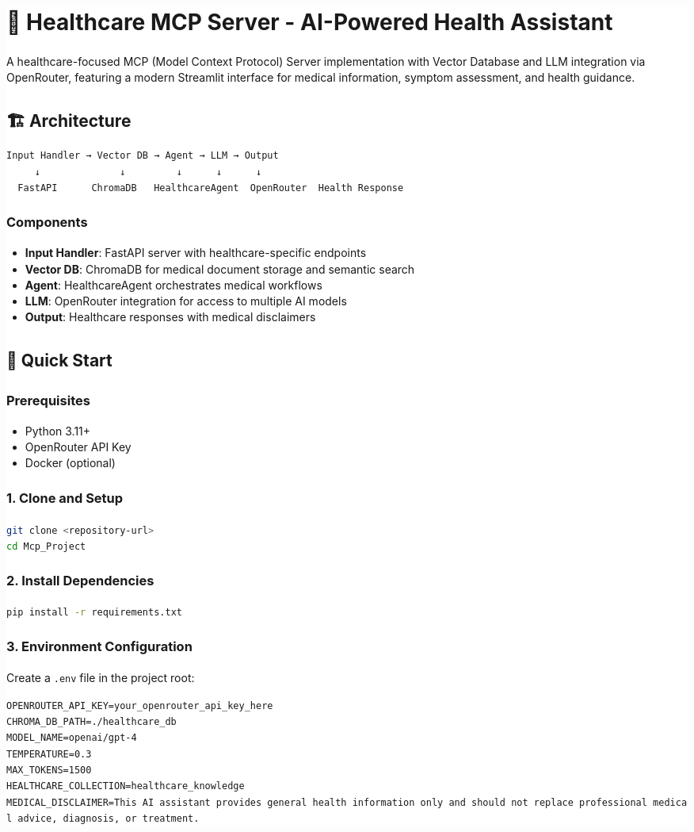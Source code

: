 # 🏥 Healthcare MCP Server - AI-Powered Health Assistant

A healthcare-focused MCP (Model Context Protocol) Server implementation with Vector Database and LLM integration via OpenRouter, featuring a modern Streamlit interface for medical information, symptom assessment, and health guidance.

## 🏗️ Architecture

```
Input Handler → Vector DB → Agent → LLM → Output
     ↓              ↓         ↓      ↓      ↓
  FastAPI      ChromaDB   HealthcareAgent  OpenRouter  Health Response
```

### Components

- **Input Handler**: FastAPI server with healthcare-specific endpoints
- **Vector DB**: ChromaDB for medical document storage and semantic search
- **Agent**: HealthcareAgent orchestrates medical workflows
- **LLM**: OpenRouter integration for access to multiple AI models
- **Output**: Healthcare responses with medical disclaimers

## 🚀 Quick Start

### Prerequisites

- Python 3.11+
- OpenRouter API Key
- Docker (optional)

### 1. Clone and Setup

```bash
git clone <repository-url>
cd Mcp_Project
```

### 2. Install Dependencies

```bash
pip install -r requirements.txt
```

### 3. Environment Configuration

Create a `.env` file in the project root:

```env
OPENROUTER_API_KEY=your_openrouter_api_key_here
CHROMA_DB_PATH=./healthcare_db
MODEL_NAME=openai/gpt-4
TEMPERATURE=0.3
MAX_TOKENS=1500
HEALTHCARE_COLLECTION=healthcare_knowledge
MEDICAL_DISCLAIMER=This AI assistant provides general health information only and should not replace professional medical advice, diagnosis, or treatment.
```
